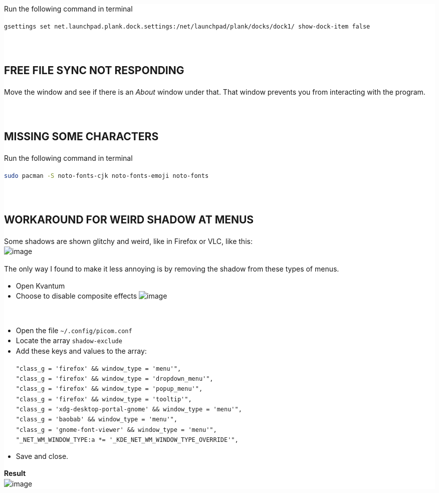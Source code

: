 Run the following command in terminal
```bash
gsettings set net.launchpad.plank.dock.settings:/net/launchpad/plank/docks/dock1/ show-dock-item false
```

<br>

## FREE FILE SYNC NOT RESPONDING

Move the window and see if there is an *About* window under that. That window prevents you from interacting with the program.

<br>

## MISSING SOME CHARACTERS

Run the following command in terminal
```bash
sudo pacman -S noto-fonts-cjk noto-fonts-emoji noto-fonts
```

<br>

## WORKAROUND FOR WEIRD SHADOW AT MENUS

Some shadows are shown glitchy and weird, like in Firefox or VLC, like this:
<br>
![image](https://user-images.githubusercontent.com/49572917/183482988-21409a4d-938e-4790-9377-b0e33c9af5c2.png)

The only way I found to make it less annoying is by removing the shadow from these types of menus.

* Open Kvantum
* Choose to disable composite effects
  ![image](https://user-images.githubusercontent.com/49572917/183791230-1a71118c-363b-4840-a275-917484b045c9.png)
<br>

* Open the file `~/.config/picom.conf`
* Locate the array `shadow-exclude`
* Add these keys and values to the array:
  ```
  "class_g = 'firefox' && window_type = 'menu'",
  "class_g = 'firefox' && window_type = 'dropdown_menu'",
  "class_g = 'firefox' && window_type = 'popup_menu'",
  "class_g = 'firefox' && window_type = 'tooltip'",
  "class_g = 'xdg-desktop-portal-gnome' && window_type = 'menu'",
  "class_g = 'baobab' && window_type = 'menu'",
  "class_g = 'gnome-font-viewer' && window_type = 'menu'",
  "_NET_WM_WINDOW_TYPE:a *= '_KDE_NET_WM_WINDOW_TYPE_OVERRIDE'",
  ```
* Save and close.

**Result**
<br>
![image](https://user-images.githubusercontent.com/49572917/183483652-9884a0a7-68e2-4933-a42c-78532c287257.png)
